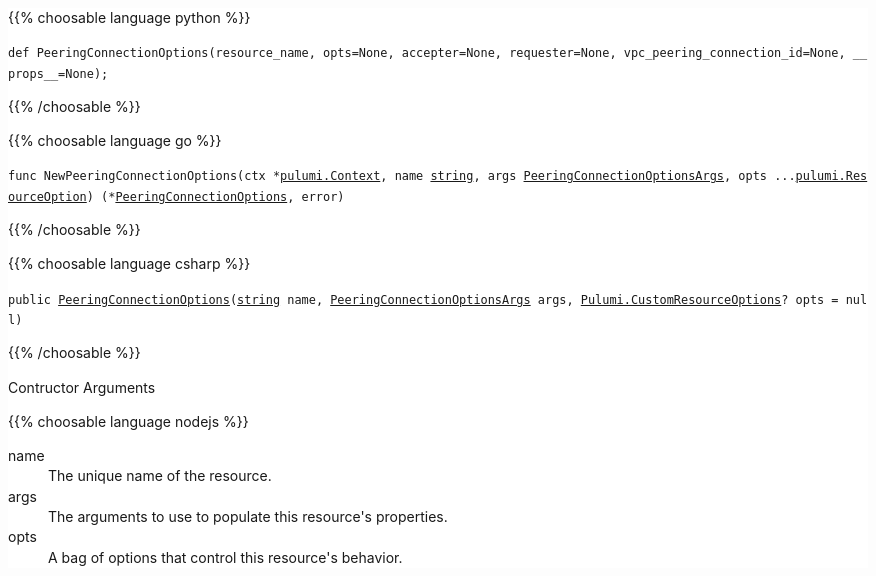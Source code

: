 {{% choosable language python %}}
<div class="highlight"><pre class="chroma"><code class="language-python" data-lang="python"><span class="k">def </span><span class="nf">PeeringConnectionOptions</span><span class="p">(resource_name, opts=None, </span>accepter=None<span class="p">, </span>requester=None<span class="p">, </span>vpc_peering_connection_id=None<span class="p">, __props__=None);</span></code></pre></div>
{{% /choosable %}}

{{% choosable language go %}}
<div class="highlight"><pre class="chroma"><code class="language-go" data-lang="go"><span class="k">func </span>NewPeeringConnectionOptions<span class="p">(</span><span class="nx">ctx</span> *<span class="nx"><a href="https://pkg.go.dev/github.com/pulumi/pulumi/sdk/go/pulumi?tab=doc#Context">pulumi.Context</a></span><span class="p">, </span><span class="nx">name</span> <span class="nx"><a href="https://golang.org/pkg/builtin/#string">string</a></span><span class="p">, </span><span class="nx">args</span> <span class="nx"><a href="https://pkg.go.dev/github.com/pulumi/pulumi-aws/sdk/go/aws/ec2?tab=doc#PeeringConnectionOptionsArgs">PeeringConnectionOptionsArgs</a></span><span class="p">, </span><span class="nx">opts</span> ...<span class="nx"><a href="https://pkg.go.dev/github.com/pulumi/pulumi/sdk/go/pulumi?tab=doc#ResourceOption">pulumi.ResourceOption</a></span><span class="p">) (*<span class="nx"><a href="https://pkg.go.dev/github.com/pulumi/pulumi-aws/sdk/go/aws/ec2?tab=doc#PeeringConnectionOptions">PeeringConnectionOptions</a></span>, error)</span></code></pre></div>
{{% /choosable %}}

{{% choosable language csharp %}}
<div class="highlight"><pre class="chroma"><code class="language-csharp" data-lang="csharp"><span class="k">public </span><span class="nx"><a href="/docs/reference/pkg/dotnet/Pulumi.Aws/Pulumi.Aws.Ec2.PeeringConnectionOptions.html">PeeringConnectionOptions</a></span><span class="p">(</span><span class="nx"><a href="https://docs.microsoft.com/en-us/dotnet/csharp/language-reference/builtin-types/built-in-types">string</a></span> <span class="nx">name<span class="p">, </span><span class="nx"><a href="/docs/reference/pkg/dotnet/Pulumi.Aws/Pulumi.Aws.Ec2.PeeringConnectionOptionsArgs.html">PeeringConnectionOptionsArgs</a></span> <span class="nx">args<span class="p">, </span><span class="nx"><a href="/docs/reference/pkg/dotnet/Pulumi/Pulumi.CustomResourceOptions.html">Pulumi.CustomResourceOptions</a></span>? <span class="nx">opts = null<span class="p">)</span></code></pre></div>
{{% /choosable %}}

Contructor Arguments

{{% choosable language nodejs %}}

<dl class="resources-ctor-args">
    <dt class="property-required" title="Required">
        name
        <span class="property-indicator"></span>
    </dt>
    <dd>The unique name of the resource.</dd>
    <dt class="property-optional" title="Optional">
        args
        <span class="property-indicator"></span>
    </dt>
    <dd>The arguments to use to populate this resource's properties.</dd>
    <dt class="property-optional" title="Optional">
        opts
        <span class="property-indicator"></span>
    </dt>
    <dd>A bag of options that control this resource's behavior.</dd>
</dl>

